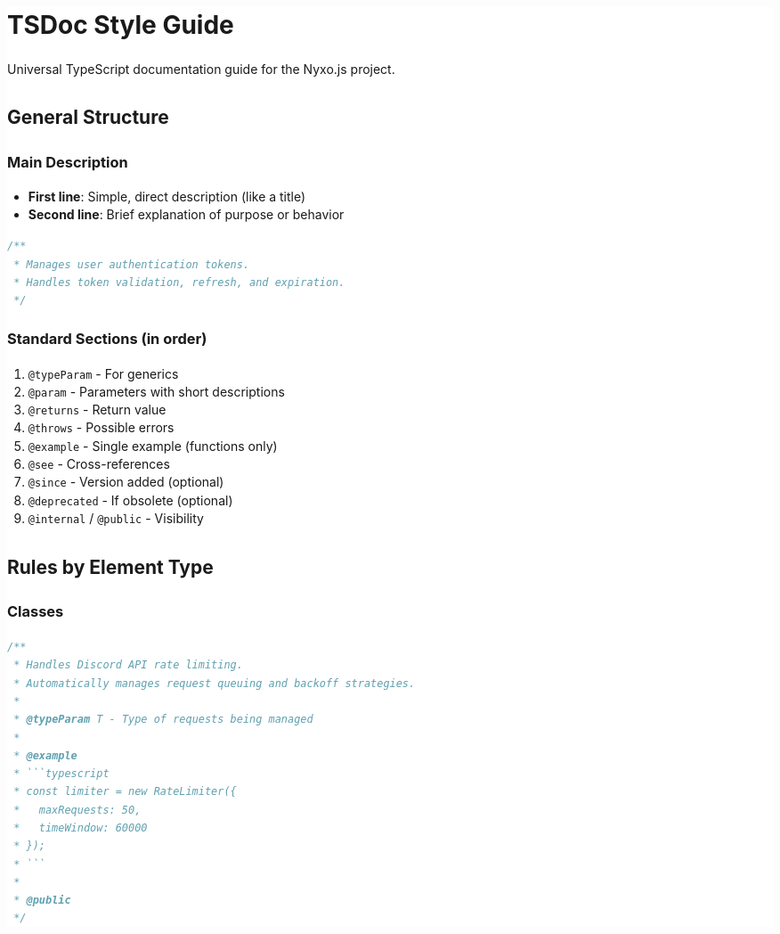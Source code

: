# TSDoc Style Guide

Universal TypeScript documentation guide for the Nyxo.js project.

## General Structure

### Main Description
- **First line**: Simple, direct description (like a title)
- **Second line**: Brief explanation of purpose or behavior

```typescript
/**
 * Manages user authentication tokens.
 * Handles token validation, refresh, and expiration.
 */
```

### Standard Sections (in order)

1. `@typeParam` - For generics
2. `@param` - Parameters with short descriptions
3. `@returns` - Return value
4. `@throws` - Possible errors
5. `@example` - Single example (functions only)
6. `@see` - Cross-references
7. `@since` - Version added (optional)
8. `@deprecated` - If obsolete (optional)
9. `@internal` / `@public` - Visibility

## Rules by Element Type

### Classes
```typescript
/**
 * Handles Discord API rate limiting.
 * Automatically manages request queuing and backoff strategies.
 *
 * @typeParam T - Type of requests being managed
 *
 * @example
 * ```typescript
 * const limiter = new RateLimiter({
 *   maxRequests: 50,
 *   timeWindow: 60000
 * });
 * ```
 *
 * @public
 */
```
